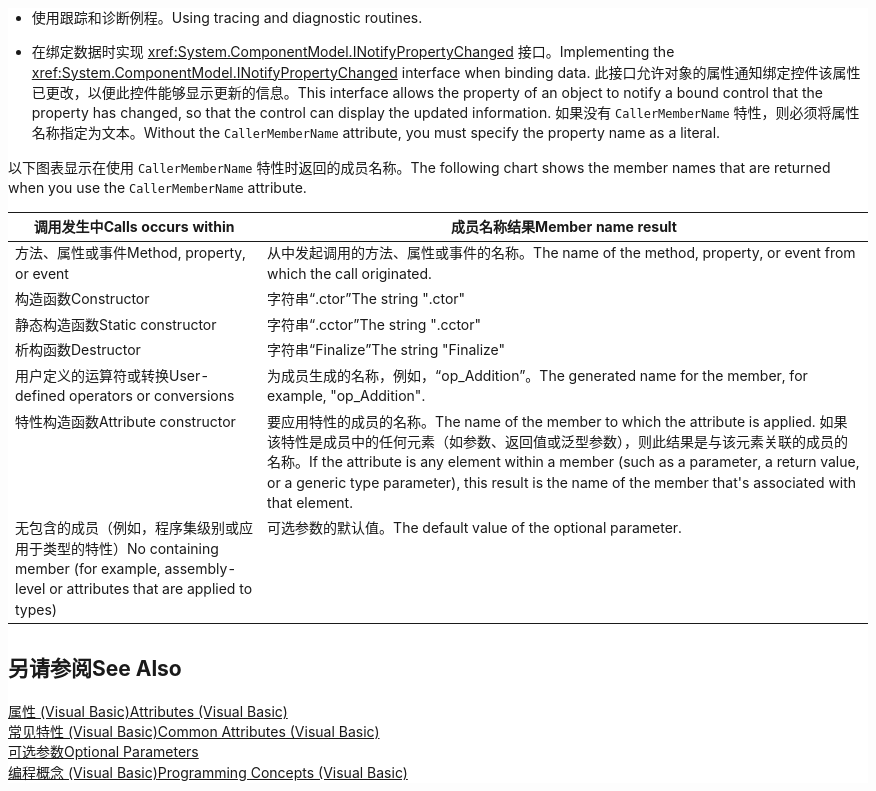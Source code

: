-   <span data-ttu-id="b2d39-131">使用跟踪和诊断例程。</span><span class="sxs-lookup"><span data-stu-id="b2d39-131">Using tracing and diagnostic routines.</span></span>  
  
-   <span data-ttu-id="b2d39-132">在绑定数据时实现 <xref:System.ComponentModel.INotifyPropertyChanged> 接口。</span><span class="sxs-lookup"><span data-stu-id="b2d39-132">Implementing the <xref:System.ComponentModel.INotifyPropertyChanged> interface when binding data.</span></span> <span data-ttu-id="b2d39-133">此接口允许对象的属性通知绑定控件该属性已更改，以便此控件能够显示更新的信息。</span><span class="sxs-lookup"><span data-stu-id="b2d39-133">This interface allows the property of an object to notify a bound control that the property has changed, so that the control can display the updated information.</span></span> <span data-ttu-id="b2d39-134">如果没有 `CallerMemberName` 特性，则必须将属性名称指定为文本。</span><span class="sxs-lookup"><span data-stu-id="b2d39-134">Without the `CallerMemberName` attribute, you must specify the property name as a literal.</span></span>  
  
 <span data-ttu-id="b2d39-135">以下图表显示在使用 `CallerMemberName` 特性时返回的成员名称。</span><span class="sxs-lookup"><span data-stu-id="b2d39-135">The following chart shows the member names that are returned when you use the `CallerMemberName` attribute.</span></span>  
  
|<span data-ttu-id="b2d39-136">调用发生中</span><span class="sxs-lookup"><span data-stu-id="b2d39-136">Calls occurs within</span></span>|<span data-ttu-id="b2d39-137">成员名称结果</span><span class="sxs-lookup"><span data-stu-id="b2d39-137">Member name result</span></span>|  
|-------------------------|------------------------|  
|<span data-ttu-id="b2d39-138">方法、属性或事件</span><span class="sxs-lookup"><span data-stu-id="b2d39-138">Method, property, or event</span></span>|<span data-ttu-id="b2d39-139">从中发起调用的方法、属性或事件的名称。</span><span class="sxs-lookup"><span data-stu-id="b2d39-139">The name of the method, property, or event from which the call originated.</span></span>|  
|<span data-ttu-id="b2d39-140">构造函数</span><span class="sxs-lookup"><span data-stu-id="b2d39-140">Constructor</span></span>|<span data-ttu-id="b2d39-141">字符串“.ctor”</span><span class="sxs-lookup"><span data-stu-id="b2d39-141">The string ".ctor"</span></span>|  
|<span data-ttu-id="b2d39-142">静态构造函数</span><span class="sxs-lookup"><span data-stu-id="b2d39-142">Static constructor</span></span>|<span data-ttu-id="b2d39-143">字符串“.cctor”</span><span class="sxs-lookup"><span data-stu-id="b2d39-143">The string ".cctor"</span></span>|  
|<span data-ttu-id="b2d39-144">析构函数</span><span class="sxs-lookup"><span data-stu-id="b2d39-144">Destructor</span></span>|<span data-ttu-id="b2d39-145">字符串“Finalize”</span><span class="sxs-lookup"><span data-stu-id="b2d39-145">The string "Finalize"</span></span>|  
|<span data-ttu-id="b2d39-146">用户定义的运算符或转换</span><span class="sxs-lookup"><span data-stu-id="b2d39-146">User-defined operators or conversions</span></span>|<span data-ttu-id="b2d39-147">为成员生成的名称，例如，“op_Addition”。</span><span class="sxs-lookup"><span data-stu-id="b2d39-147">The generated name for the member, for example, "op_Addition".</span></span>|  
|<span data-ttu-id="b2d39-148">特性构造函数</span><span class="sxs-lookup"><span data-stu-id="b2d39-148">Attribute constructor</span></span>|<span data-ttu-id="b2d39-149">要应用特性的成员的名称。</span><span class="sxs-lookup"><span data-stu-id="b2d39-149">The name of the member to which the attribute is applied.</span></span> <span data-ttu-id="b2d39-150">如果该特性是成员中的任何元素（如参数、返回值或泛型参数），则此结果是与该元素关联的成员的名称。</span><span class="sxs-lookup"><span data-stu-id="b2d39-150">If the attribute is any element within a member (such as a parameter, a return value, or a generic type parameter), this result is the name of the member that's associated with that element.</span></span>|  
|<span data-ttu-id="b2d39-151">无包含的成员（例如，程序集级别或应用于类型的特性）</span><span class="sxs-lookup"><span data-stu-id="b2d39-151">No containing member (for example, assembly-level or attributes that are applied to types)</span></span>|<span data-ttu-id="b2d39-152">可选参数的默认值。</span><span class="sxs-lookup"><span data-stu-id="b2d39-152">The default value of the optional parameter.</span></span>|  
  
## <a name="see-also"></a><span data-ttu-id="b2d39-153">另请参阅</span><span class="sxs-lookup"><span data-stu-id="b2d39-153">See Also</span></span>  
 [<span data-ttu-id="b2d39-154">属性 (Visual Basic)</span><span class="sxs-lookup"><span data-stu-id="b2d39-154">Attributes (Visual Basic)</span></span>](../../../visual-basic/language-reference/attributes.md)  
 [<span data-ttu-id="b2d39-155">常见特性 (Visual Basic)</span><span class="sxs-lookup"><span data-stu-id="b2d39-155">Common Attributes (Visual Basic)</span></span>](../../../visual-basic/programming-guide/concepts/attributes/common-attributes.md)  
 [<span data-ttu-id="b2d39-156">可选参数</span><span class="sxs-lookup"><span data-stu-id="b2d39-156">Optional Parameters</span></span>](../../../visual-basic/programming-guide/language-features/procedures/optional-parameters.md)  
 [<span data-ttu-id="b2d39-157">编程概念 (Visual Basic)</span><span class="sxs-lookup"><span data-stu-id="b2d39-157">Programming Concepts (Visual Basic)</span></span>](../../../visual-basic/programming-guide/concepts/index.md)

